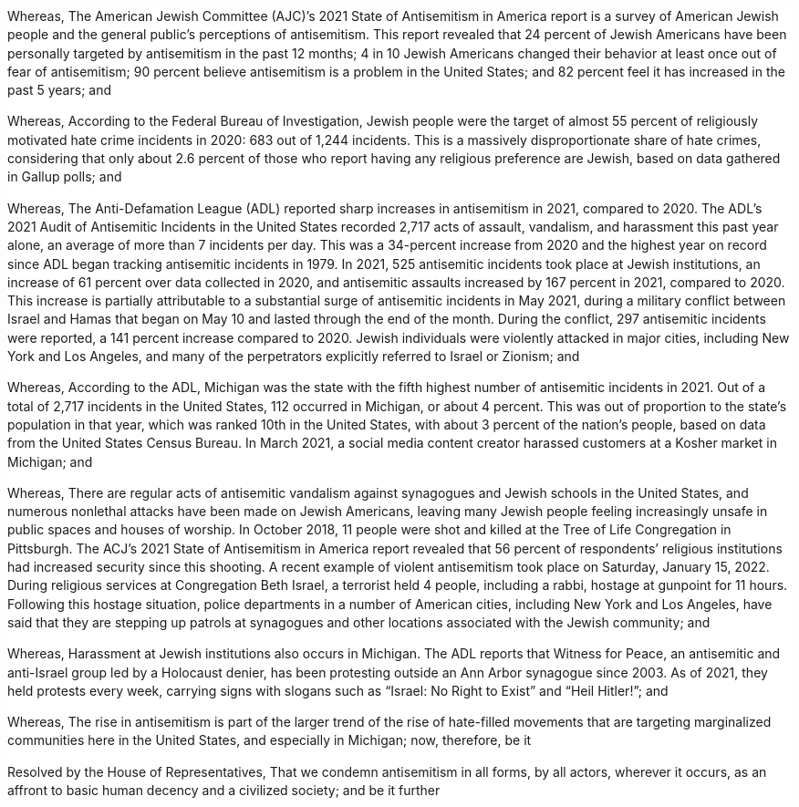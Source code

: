 Whereas, The American Jewish Committee (AJC)’s 2021 State of Antisemitism in America report is a survey of American Jewish people and the general public’s perceptions of antisemitism. This report revealed that 24 percent of Jewish Americans have been personally targeted by antisemitism in the past 12 months; 4 in 10 Jewish Americans changed their behavior at least once out of fear of antisemitism; 90 percent believe antisemitism is a problem in the United States; and 82 percent feel it has increased in the past 5 years; and

Whereas, According to the Federal Bureau of Investigation, Jewish people were the target of almost 55 percent of religiously motivated hate crime incidents in 2020: 683 out of 1,244 incidents. This is a massively disproportionate share of hate crimes, considering that only about 2.6 percent of those who report having any religious preference are Jewish, based on data gathered in Gallup polls; and

Whereas, The Anti-Defamation League (ADL) reported sharp increases in antisemitism in 2021, compared to 2020. The ADL’s 2021 Audit of Antisemitic Incidents in the United States recorded 2,717 acts of assault, vandalism, and harassment this past year alone, an average of more than 7 incidents per day. This was a 34-percent increase from 2020 and the highest year on record since ADL began tracking antisemitic incidents in 1979. In 2021, 525 antisemitic incidents took place at Jewish institutions, an increase of 61 percent over data collected in 2020, and antisemitic assaults increased by 167 percent in 2021, compared to 2020. This increase is partially attributable to a substantial surge of antisemitic incidents in May 2021, during a military conflict between Israel and Hamas that began on May 10 and lasted through the end of the month. During the conflict, 297 antisemitic incidents were reported, a 141 percent increase compared to 2020. Jewish individuals were violently attacked in major cities, including New York and Los Angeles, and many of the perpetrators explicitly referred to Israel or Zionism; and

Whereas, According to the ADL, Michigan was the state with the fifth highest number of antisemitic incidents in 2021. Out of a total of 2,717 incidents in the United States, 112 occurred in Michigan, or about 4 percent. This was out of proportion to the state’s population in that year, which was ranked 10th in the United States, with about 3 percent of the nation’s people, based on data from the United States Census Bureau. In March 2021, a social media content creator harassed customers at a Kosher market in Michigan; and

Whereas, There are regular acts of antisemitic vandalism against synagogues and Jewish schools in the United States, and numerous nonlethal attacks have been made on Jewish Americans, leaving many Jewish people feeling increasingly unsafe in public spaces and houses of worship. In October 2018, 11 people were shot and killed at the Tree of Life Congregation in Pittsburgh. The ACJ’s 2021 State of Antisemitism in America report revealed that 56 percent of respondents’ religious institutions had increased security since this shooting. A recent example of violent antisemitism took place on Saturday, January 15, 2022. During religious services at Congregation Beth Israel, a terrorist held 4 people, including a rabbi, hostage at gunpoint for 11 hours. Following this hostage situation, police departments in a number of American cities, including New York and Los Angeles, have said that they are stepping up patrols at synagogues and other locations associated with the Jewish community; and

Whereas, Harassment at Jewish institutions also occurs in Michigan. The ADL reports that Witness for Peace, an antisemitic and anti-Israel group led by a Holocaust denier, has been protesting outside an Ann Arbor synagogue since 2003. As of 2021, they held protests every week, carrying signs with slogans such as “Israel: No Right to Exist” and “Heil Hitler!”; and

Whereas, The rise in antisemitism is part of the larger trend of the rise of hate-filled movements that are targeting marginalized communities here in the United States, and especially in Michigan; now, therefore, be it

Resolved by the House of Representatives, That we condemn antisemitism in all forms, by all actors, wherever it occurs, as an affront to basic human decency and a civilized society; and be it further

